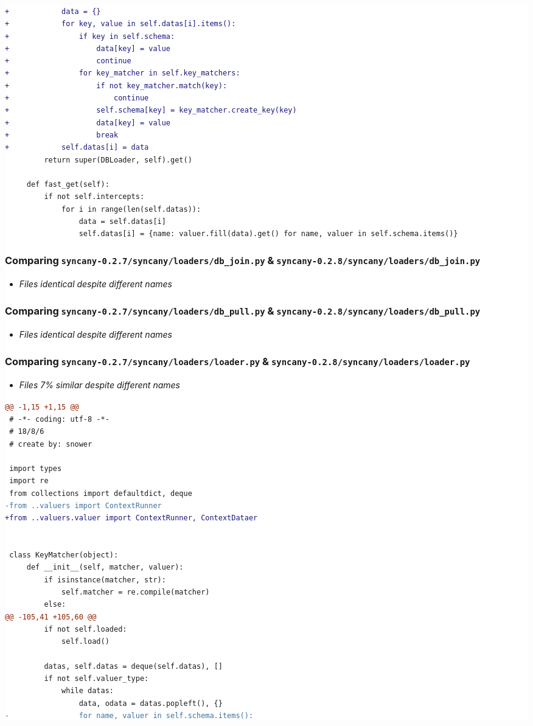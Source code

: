 ```diff
+            data = {}
+            for key, value in self.datas[i].items():
+                if key in self.schema:
+                    data[key] = value
+                    continue
+                for key_matcher in self.key_matchers:
+                    if not key_matcher.match(key):
+                        continue
+                    self.schema[key] = key_matcher.create_key(key)
+                    data[key] = value
+                    break
+            self.datas[i] = data
         return super(DBLoader, self).get()
 
     def fast_get(self):
         if not self.intercepts:
             for i in range(len(self.datas)):
                 data = self.datas[i]
                 self.datas[i] = {name: valuer.fill(data).get() for name, valuer in self.schema.items()}
```

### Comparing `syncany-0.2.7/syncany/loaders/db_join.py` & `syncany-0.2.8/syncany/loaders/db_join.py`

 * *Files identical despite different names*

### Comparing `syncany-0.2.7/syncany/loaders/db_pull.py` & `syncany-0.2.8/syncany/loaders/db_pull.py`

 * *Files identical despite different names*

### Comparing `syncany-0.2.7/syncany/loaders/loader.py` & `syncany-0.2.8/syncany/loaders/loader.py`

 * *Files 7% similar despite different names*

```diff
@@ -1,15 +1,15 @@
 # -*- coding: utf-8 -*-
 # 18/8/6
 # create by: snower
 
 import types
 import re
 from collections import defaultdict, deque
-from ..valuers import ContextRunner
+from ..valuers.valuer import ContextRunner, ContextDataer
 
 
 class KeyMatcher(object):
     def __init__(self, matcher, valuer):
         if isinstance(matcher, str):
             self.matcher = re.compile(matcher)
         else:
@@ -105,41 +105,60 @@
         if not self.loaded:
             self.load()
 
         datas, self.datas = deque(self.datas), []
         if not self.valuer_type:
             while datas:
                 data, odata = datas.popleft(), {}
-                for name, valuer in self.schema.items():
```